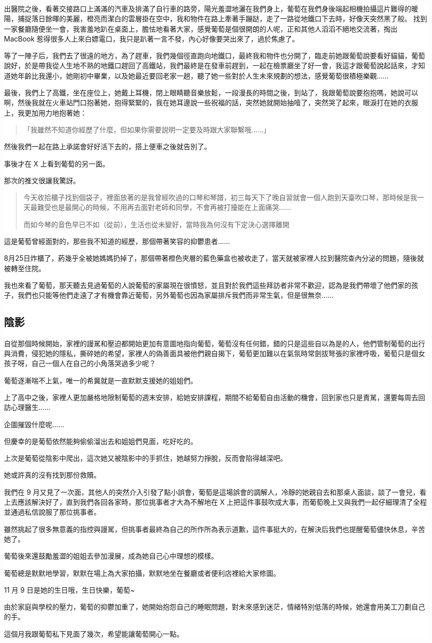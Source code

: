 出醫院之後，看著交接路口上滿滿的汽車及排滿了自行車的路旁，陽光羞澀地灑在我們身上，葡萄在我們身後端起相機拍攝這片難得的暖陽，捕捉落日餘暉的美麗，橙亮而潔白的雲層掛在空中，我和物件在路上牽著手蹦跶，走了一路從地鐵口下去時，好像天突然黑了般。 找到一家餐廳隨便坐一會，我害羞地趴在桌面上，膽怯地看著大家，感覺葡萄是個很開朗的人呢，正和其他人滔滔不絕地交流著，掏出 MacBook 惹得很多人上來白嫖電口，我只是趴著一言不發，內心好像要哭出來了，過於焦慮了。

等了一陣子后，我們去了很遠的地方，為了趕車，我們幾個徑直跑向地鐵口，最終我和物件也分開了，臨走前她跟葡萄說要看好貓貓，葡萄說好，於是帶我從人生地不熟的地鐵口趕回了高鐵站，我們最終是在發車前趕到，一起在檢票廳坐了好一會，我這才跟葡萄說起話來，才知道她年齡比我還小，她剛初中畢業，以及她最近要回老家一趟，聽了她一些對於人生未來規劃的想法，感覺葡萄很積極樂觀......

最後，我們上了高鐵，坐在座位上，她戴上耳機，閉上眼睛聽音樂放鬆，一段漫長的時間之後，到站了，我跟葡萄說要抱抱嗎，她說可以啊，然後我就在火車站門口抱著她，抱得緊緊的，我在她耳邊說一些祝福的話，突然她就開始抽噎了，突然哭了起來，眼淚打在她的衣服上，我更加用力地抱著她：
 
> 「我雖然不知道你經歷了什麼，但如果你需要説明一定要及時跟大家聯繫哦......」

然後我們一起在路上承諾會好好活下去的，搭上便車之後就告別了。

事後才在 X 上看到葡萄的另一面。

那次的推文很讓我驚訝。
 
> 今天收拾櫃子找到個袋子，裡面放著的是我曾經吹過的口琴和琴譜，初三每天下了晚自習就會一個人跑到天臺吹口琴，那時候是我一天最難受也是最開心的時候，不用再去面對老師和同學，不會再被打擾能在上面痛哭......
>
> 而如今琴的音色早已不如（從前），生活也從未變好，當時我為何沒有下定決心選擇離開

這是葡萄曾經面對的，那些我不知道的經歷，那個帶著笑容的抑鬱患者......

8月25日炸櫃了，葯幾乎全被她媽媽扔掉了，那個帶著橙色夾層的藍色藥盒也被收走了，當天就被家裡人拉到醫院查內分泌的問題，隨後就被轉至住院。

我也來看了葡萄，那天聽去見過葡萄的人說葡萄的家屬現在很憤怒，並且對於我們這些拜訪者非常不歡迎，認為是我們帶壞了他們家的孩子，我們也只能等他們走遠了才有機會靠近葡萄，另外葡萄也因為家屬排斥我們而非常生氣，但是很無奈......

## 陰影

自從那個時候開始，家裡的謾駡和壓迫都開始更加有意圖地指向葡萄，葡萄沒有任何錯，錯的只是這些自以為是的人，他們管制葡萄的出行與消費，侵犯她的隱私，撕碎她的希望，家裡人的偽善面具被他們親自揭下，葡萄更加難以在氣氛時常劍拔弩張的家裡呼吸，葡萄只是個女孩子呀，自己一個人在自己的小角落哭過多少呢？

葡萄逐漸喘不上氣，唯一的希冀就是一直默默支援她的姐姐們。

上了高中之後，家裡人更加嚴格地限制葡萄的週末安排，給她安排課程，期間不給葡萄自由活動的機會，回到家也只是責駡，還要每周去回訪心理醫生......

企圖摧毀什麼呢......

但慶幸的是葡萄依然能夠偷偷溜出去和姐姐們見面，吃好吃的。

上次是葡萄從陰影中爬出，這次她又被陰影中的手抓住，她越努力掙脫，反而會陷得越深吧。

她或許真的沒有找到那份救贖。

我們在 9 月又見了一次面，其他人的突然介入引發了點小誤會，葡萄是這場誤會的調解人，冷靜的她親自去和那桌人面談，談了一會兒，看上去應該解決好了，直到我們各回各家時，那位挑事者才大為不解地在 X 上把這件事鼓吹成大事，而葡萄晚上又與我們一起仔細理清了全程並通過私信說服了那位挑事者。

雖然挑起了很多無意義的指控與謾駡，但挑事者最終為自己的所作所為表示道歉，這件事挺大的，在解決后我們也提醒葡萄儘快休息，辛苦她了。

葡萄後來還鼓勵羞澀的姐姐去參加漫展，成為她自己心中理想的模樣。

葡萄總是默默地學習，默默在場上為大家拍攝，默默地坐在餐廳或者便利店裡給大家修圖。

11 月 9 日是她的生日哦，生日快樂，葡萄~

由於家庭與學校的壓力，葡萄的抑鬱加重了，她開始抱怨自己的睡眠問題，對未來感到迷茫，情緒特別低落的時候，她還會用美工刀劃自己的手。

這個月我跟葡萄私下見面了幾次，希望能讓葡萄開心一點。
